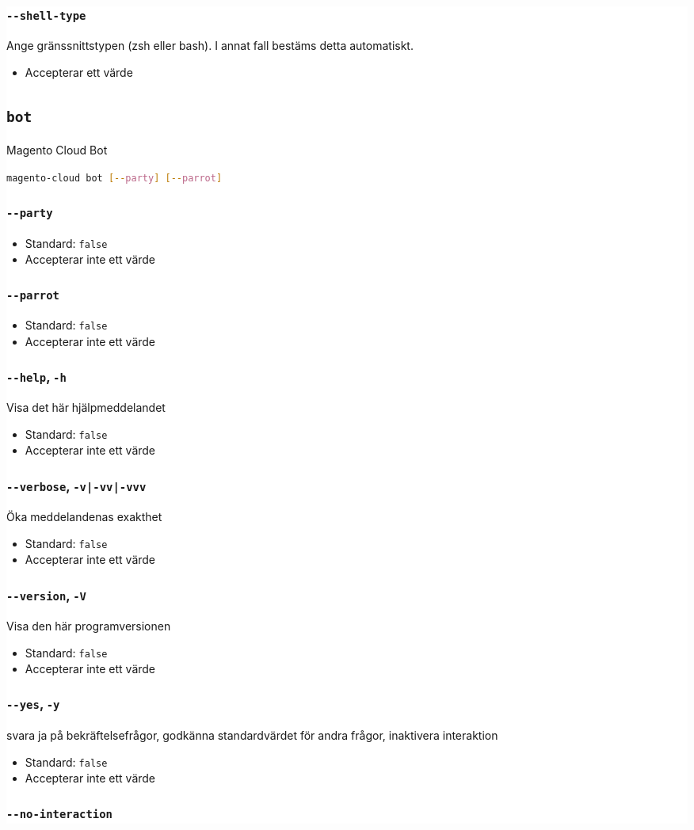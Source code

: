 ### `--shell-type`

Ange gränssnittstypen (zsh eller bash). I annat fall bestäms detta automatiskt.

- Accepterar ett värde


## `bot`

Magento Cloud Bot

```bash
magento-cloud bot [--party] [--parrot]
```

### `--party`



- Standard: `false`
- Accepterar inte ett värde

### `--parrot`



- Standard: `false`
- Accepterar inte ett värde

### `--help`, `-h`

Visa det här hjälpmeddelandet

- Standard: `false`
- Accepterar inte ett värde

### `--verbose`, `-v|-vv|-vvv`

Öka meddelandenas exakthet

- Standard: `false`
- Accepterar inte ett värde

### `--version`, `-V`

Visa den här programversionen

- Standard: `false`
- Accepterar inte ett värde

### `--yes`, `-y`

svara ja på bekräftelsefrågor, godkänna standardvärdet för andra frågor, inaktivera interaktion

- Standard: `false`
- Accepterar inte ett värde

### `--no-interaction`
